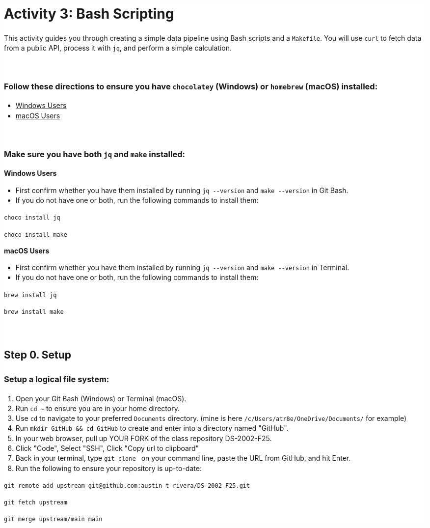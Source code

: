 # Activity 3: Bash Scripting
This activity guides you through creating a simple data pipeline using Bash scripts and a `Makefile`. You will use `curl` to fetch data from a public API, process it with `jq`, and perform a simple calculation.

<br>

### Follow these directions to ensure you have `chocolatey` (Windows) or `homebrew` (macOS) installed:
- [Windows Users](https://github.com/austin-t-rivera/DS-2002-F25/blob/main/Setup/Windows_Users.md)
- [macOS Users](https://github.com/austin-t-rivera/DS-2002-F25/blob/main/Setup/macOS_Users.md)

<br>

### Make sure you have both `jq` and `make` installed:

**Windows Users**
- First confirm whether you have them installed by running `jq --version` and `make --version` in Git Bash.
- If you do not have one or both, run the following commands to install them:
```
choco install jq
```
```
choco install make
```

**macOS Users**
- First confirm whether you have them installed by running `jq --version` and `make --version` in Terminal.
- If you do not have one or both, run the following commands to install them:
```
brew install jq
```
```
brew install make
```

<br>

## Step 0. Setup
### Setup a logical file system:
1. Open your Git Bash (Windows) or Terminal (macOS).
2. Run `cd ~` to ensure you are in your home directory.
3. Use `cd` to navigate to your preferred `Documents` directory. (mine is here `/c/Users/atr8e/OneDrive/Documents/` for example)
4. Run `mkdir GitHub && cd GitHub` to create and enter into a directory named "GitHub".
5. In your web browser, pull up YOUR FORK of the class repository DS-2002-F25.
6. Click "Code", Select "SSH", Click "Copy url to clipboard"
7. Back in your terminal, type `git clone ` on your command line, paste the URL from GitHub, and hit Enter.
8. Run the following to ensure your repository is up-to-date:
```
git remote add upstream git@github.com:austin-t-rivera/DS-2002-F25.git
```
```
git fetch upstream
```
```
git merge upstream/main main
```
